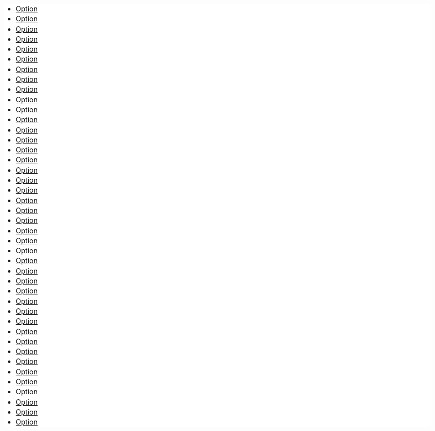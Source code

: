 * [Option<Heartbeat>](_augment_registry_._registry_.interfacetypes.md#option&lt;heartbeat&gt;)
* [Option<HeartbeatTo244>](_augment_registry_._registry_.interfacetypes.md#option&lt;heartbeatto244&gt;)
* [Option<IdentificationTuple>](_augment_registry_._registry_.interfacetypes.md#option&lt;identificationtuple&gt;)
* [Option<IdentityFields>](_augment_registry_._registry_.interfacetypes.md#option&lt;identityfields&gt;)
* [Option<IdentityInfo>](_augment_registry_._registry_.interfacetypes.md#option&lt;identityinfo&gt;)
* [Option<IdentityInfoAdditional>](_augment_registry_._registry_.interfacetypes.md#option&lt;identityinfoadditional&gt;)
* [Option<IdentityJudgement>](_augment_registry_._registry_.interfacetypes.md#option&lt;identityjudgement&gt;)
* [Option<ImmortalEra>](_augment_registry_._registry_.interfacetypes.md#option&lt;immortalera&gt;)
* [Option<ImportedAux>](_augment_registry_._registry_.interfacetypes.md#option&lt;importedaux&gt;)
* [Option<IncludedBlocks>](_augment_registry_._registry_.interfacetypes.md#option&lt;includedblocks&gt;)
* [Option<IncomingParachain>](_augment_registry_._registry_.interfacetypes.md#option&lt;incomingparachain&gt;)
* [Option<IncomingParachainDeploy>](_augment_registry_._registry_.interfacetypes.md#option&lt;incomingparachaindeploy&gt;)
* [Option<IncomingParachainFixed>](_augment_registry_._registry_.interfacetypes.md#option&lt;incomingparachainfixed&gt;)
* [Option<Index>](_augment_registry_._registry_.interfacetypes.md#option&lt;index&gt;)
* [Option<IndividualExposure>](_augment_registry_._registry_.interfacetypes.md#option&lt;individualexposure&gt;)
* [Option<InvalidTransaction>](_augment_registry_._registry_.interfacetypes.md#option&lt;invalidtransaction&gt;)
* [Option<Justification>](_augment_registry_._registry_.interfacetypes.md#option&lt;justification&gt;)
* [Option<Key>](_augment_registry_._registry_.interfacetypes.md#option&lt;key&gt;)
* [Option<KeyOwnerProof>](_augment_registry_._registry_.interfacetypes.md#option&lt;keyownerproof&gt;)
* [Option<KeyType>](_augment_registry_._registry_.interfacetypes.md#option&lt;keytype&gt;)
* [Option<KeyTypeId>](_augment_registry_._registry_.interfacetypes.md#option&lt;keytypeid&gt;)
* [Option<KeyValue>](_augment_registry_._registry_.interfacetypes.md#option&lt;keyvalue&gt;)
* [Option<KeyValueOption>](_augment_registry_._registry_.interfacetypes.md#option&lt;keyvalueoption&gt;)
* [Option<Keys>](_augment_registry_._registry_.interfacetypes.md#option&lt;keys&gt;)
* [Option<Kind>](_augment_registry_._registry_.interfacetypes.md#option&lt;kind&gt;)
* [Option<LastRuntimeUpgradeInfo>](_augment_registry_._registry_.interfacetypes.md#option&lt;lastruntimeupgradeinfo&gt;)
* [Option<LeasePeriod>](_augment_registry_._registry_.interfacetypes.md#option&lt;leaseperiod&gt;)
* [Option<LeasePeriodOf>](_augment_registry_._registry_.interfacetypes.md#option&lt;leaseperiodof&gt;)
* [Option<LocalValidationData>](_augment_registry_._registry_.interfacetypes.md#option&lt;localvalidationdata&gt;)
* [Option<LockIdentifier>](_augment_registry_._registry_.interfacetypes.md#option&lt;lockidentifier&gt;)
* [Option<Log>](_augment_registry_._registry_.interfacetypes.md#option&lt;log&gt;)
* [Option<LookupSource>](_augment_registry_._registry_.interfacetypes.md#option&lt;lookupsource&gt;)
* [Option<LookupTarget>](_augment_registry_._registry_.interfacetypes.md#option&lt;lookuptarget&gt;)
* [Option<MapTypeLatest>](_augment_registry_._registry_.interfacetypes.md#option&lt;maptypelatest&gt;)
* [Option<MapTypeV0>](_augment_registry_._registry_.interfacetypes.md#option&lt;maptypev0&gt;)
* [Option<MapTypeV10>](_augment_registry_._registry_.interfacetypes.md#option&lt;maptypev10&gt;)
* [Option<MapTypeV11>](_augment_registry_._registry_.interfacetypes.md#option&lt;maptypev11&gt;)
* [Option<MapTypeV2>](_augment_registry_._registry_.interfacetypes.md#option&lt;maptypev2&gt;)
* [Option<MapTypeV3>](_augment_registry_._registry_.interfacetypes.md#option&lt;maptypev3&gt;)
* [Option<MapTypeV4>](_augment_registry_._registry_.interfacetypes.md#option&lt;maptypev4&gt;)
* [Option<MapTypeV5>](_augment_registry_._registry_.interfacetypes.md#option&lt;maptypev5&gt;)
* [Option<MapTypeV6>](_augment_registry_._registry_.interfacetypes.md#option&lt;maptypev6&gt;)